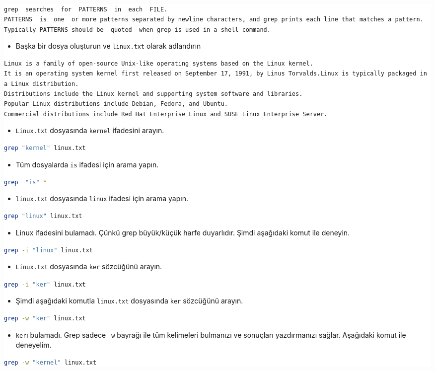 ```txt
grep  searches  for  PATTERNS  in  each  FILE.
PATTERNS  is  one  or more patterns separated by newline characters, and grep prints each line that matches a pattern.  
Typically PATTERNS should be  quoted  when grep is used in a shell command.
```

- Başka bir dosya oluşturun ve `linux.txt` olarak adlandırın

```txt
Linux is a family of open-source Unix-like operating systems based on the Linux kernel.
It is an operating system kernel first released on September 17, 1991, by Linus Torvalds.Linux is typically packaged in a Linux distribution.
Distributions include the Linux kernel and supporting system software and libraries.
Popular Linux distributions include Debian, Fedora, and Ubuntu. 
Commercial distributions include Red Hat Enterprise Linux and SUSE Linux Enterprise Server.
```

- `Linux.txt` dosyasında `kernel` ifadesini arayın. 

```bash
grep "kernel" linux.txt
```

- Tüm dosyalarda `is` ifadesi için arama yapın.

```bash
grep  "is" *
```

- `linux.txt` dosyasında `linux` ifadesi için arama yapın.

```bash
grep "linux" linux.txt
```

- Linux ifadesini bulamadı. Çünkü grep büyük/küçük harfe duyarlıdır. Şimdi aşağıdaki komut ile deneyin.

```bash
grep -i "linux" linux.txt
```

- `Linux.txt` dosyasında `ker` sözcüğünü arayın.

```bash
grep -i "ker" linux.txt
```

- Şimdi aşağıdaki komutla `linux.txt` dosyasında `ker` sözcüğünü arayın.

```bash
grep -w "ker" linux.txt
```

- `ker`ı bulamadı. Grep sadece `-w` bayrağı ile tüm kelimeleri bulmanızı ve sonuçları yazdırmanızı sağlar. Aşağıdaki komut ile deneyelim.

```bash
grep -w "kernel" linux.txt
```
